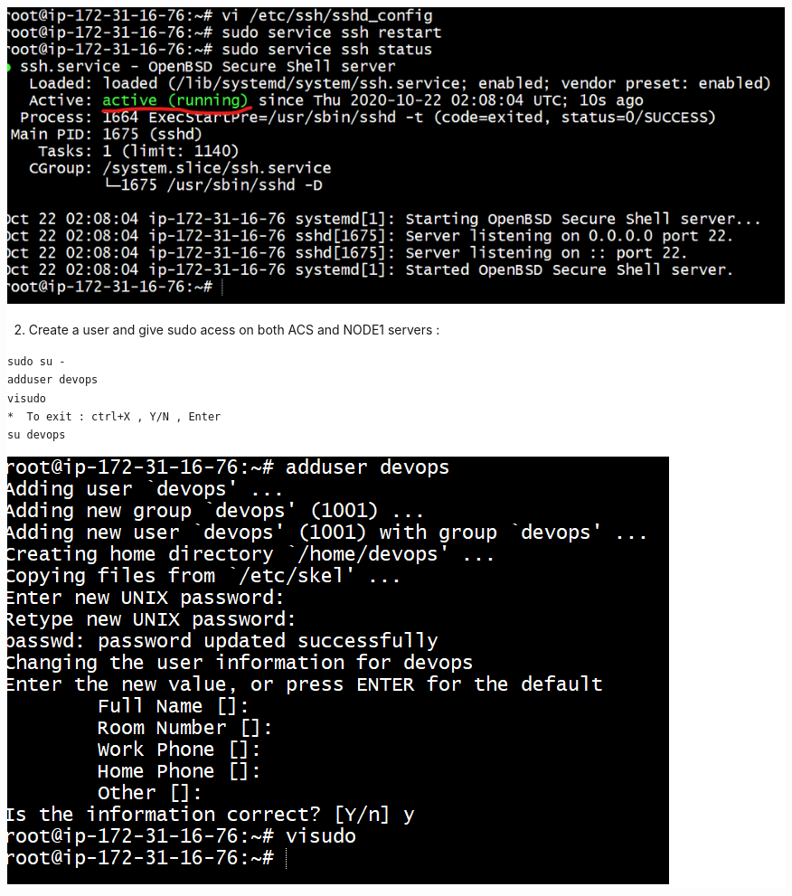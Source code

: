 ![preview](../images/ansible6.png)

2. Create a user and give sudo acess on both ACS and NODE1 servers : 

```
sudo su - 
adduser devops
visudo  
*  To exit : ctrl+X , Y/N , Enter
su devops   
```
![preview](../images/ansible7.png)